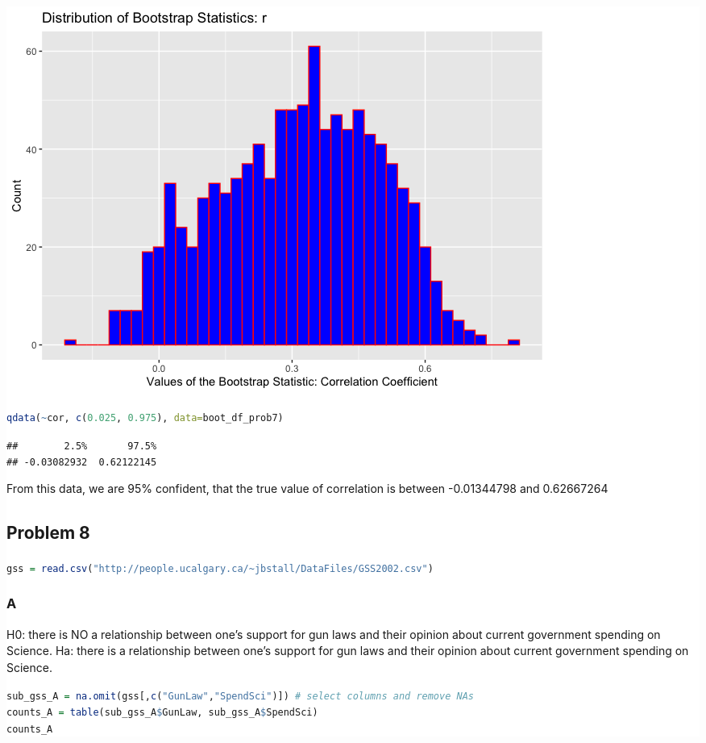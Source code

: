![](Figs/unnamed-chunk-50-1.png)

``` r
qdata(~cor, c(0.025, 0.975), data=boot_df_prob7)
```

    ##        2.5%       97.5% 
    ## -0.03082932  0.62122145

From this data, we are 95% confident, that the true value of correlation
is between -0.01344798 and 0.62667264

## Problem 8

``` r
gss = read.csv("http://people.ucalgary.ca/~jbstall/DataFiles/GSS2002.csv")
```

### A

H0: there is NO a relationship between one’s support for gun laws and
their opinion about current government spending on Science. Ha: there is
a relationship between one’s support for gun laws and their opinion
about current government spending on Science.

``` r
sub_gss_A = na.omit(gss[,c("GunLaw","SpendSci")]) # select columns and remove NAs 
counts_A = table(sub_gss_A$GunLaw, sub_gss_A$SpendSci) 
counts_A
```
